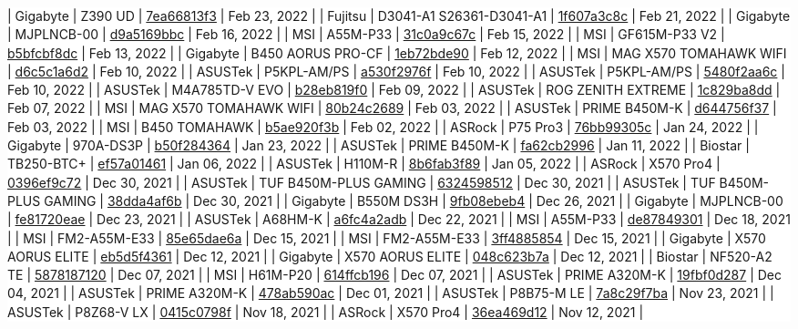 | Gigabyte   | Z390 UD                  | [7ea66813f3](https://linux-hardware.org/?probe=7ea66813f3) | Feb 23, 2022 |
| Fujitsu    | D3041-A1 S26361-D3041-A1 | [1f607a3c8c](https://linux-hardware.org/?probe=1f607a3c8c) | Feb 21, 2022 |
| Gigabyte   | MJPLNCB-00               | [d9a5169bbc](https://linux-hardware.org/?probe=d9a5169bbc) | Feb 16, 2022 |
| MSI        | A55M-P33                 | [31c0a9c67c](https://linux-hardware.org/?probe=31c0a9c67c) | Feb 15, 2022 |
| MSI        | GF615M-P33 V2            | [b5bfcbf8dc](https://linux-hardware.org/?probe=b5bfcbf8dc) | Feb 13, 2022 |
| Gigabyte   | B450 AORUS PRO-CF        | [1eb72bde90](https://linux-hardware.org/?probe=1eb72bde90) | Feb 12, 2022 |
| MSI        | MAG X570 TOMAHAWK WIFI   | [d6c5c1a6d2](https://linux-hardware.org/?probe=d6c5c1a6d2) | Feb 10, 2022 |
| ASUSTek    | P5KPL-AM/PS              | [a530f2976f](https://linux-hardware.org/?probe=a530f2976f) | Feb 10, 2022 |
| ASUSTek    | P5KPL-AM/PS              | [5480f2aa6c](https://linux-hardware.org/?probe=5480f2aa6c) | Feb 10, 2022 |
| ASUSTek    | M4A785TD-V EVO           | [b28eb819f0](https://linux-hardware.org/?probe=b28eb819f0) | Feb 09, 2022 |
| ASUSTek    | ROG ZENITH EXTREME       | [1c829ba8dd](https://linux-hardware.org/?probe=1c829ba8dd) | Feb 07, 2022 |
| MSI        | MAG X570 TOMAHAWK WIFI   | [80b24c2689](https://linux-hardware.org/?probe=80b24c2689) | Feb 03, 2022 |
| ASUSTek    | PRIME B450M-K            | [d644756f37](https://linux-hardware.org/?probe=d644756f37) | Feb 03, 2022 |
| MSI        | B450 TOMAHAWK            | [b5ae920f3b](https://linux-hardware.org/?probe=b5ae920f3b) | Feb 02, 2022 |
| ASRock     | P75 Pro3                 | [76bb99305c](https://linux-hardware.org/?probe=76bb99305c) | Jan 24, 2022 |
| Gigabyte   | 970A-DS3P                | [b50f284364](https://linux-hardware.org/?probe=b50f284364) | Jan 23, 2022 |
| ASUSTek    | PRIME B450M-K            | [fa62cb2996](https://linux-hardware.org/?probe=fa62cb2996) | Jan 11, 2022 |
| Biostar    | TB250-BTC+               | [ef57a01461](https://linux-hardware.org/?probe=ef57a01461) | Jan 06, 2022 |
| ASUSTek    | H110M-R                  | [8b6fab3f89](https://linux-hardware.org/?probe=8b6fab3f89) | Jan 05, 2022 |
| ASRock     | X570 Pro4                | [0396ef9c72](https://linux-hardware.org/?probe=0396ef9c72) | Dec 30, 2021 |
| ASUSTek    | TUF B450M-PLUS GAMING    | [6324598512](https://linux-hardware.org/?probe=6324598512) | Dec 30, 2021 |
| ASUSTek    | TUF B450M-PLUS GAMING    | [38dda4af6b](https://linux-hardware.org/?probe=38dda4af6b) | Dec 30, 2021 |
| Gigabyte   | B550M DS3H               | [9fb08ebeb4](https://linux-hardware.org/?probe=9fb08ebeb4) | Dec 26, 2021 |
| Gigabyte   | MJPLNCB-00               | [fe81720eae](https://linux-hardware.org/?probe=fe81720eae) | Dec 23, 2021 |
| ASUSTek    | A68HM-K                  | [a6fc4a2adb](https://linux-hardware.org/?probe=a6fc4a2adb) | Dec 22, 2021 |
| MSI        | A55M-P33                 | [de87849301](https://linux-hardware.org/?probe=de87849301) | Dec 18, 2021 |
| MSI        | FM2-A55M-E33             | [85e65dae6a](https://linux-hardware.org/?probe=85e65dae6a) | Dec 15, 2021 |
| MSI        | FM2-A55M-E33             | [3ff4885854](https://linux-hardware.org/?probe=3ff4885854) | Dec 15, 2021 |
| Gigabyte   | X570 AORUS ELITE         | [eb5d5f4361](https://linux-hardware.org/?probe=eb5d5f4361) | Dec 12, 2021 |
| Gigabyte   | X570 AORUS ELITE         | [048c623b7a](https://linux-hardware.org/?probe=048c623b7a) | Dec 12, 2021 |
| Biostar    | NF520-A2 TE              | [5878187120](https://linux-hardware.org/?probe=5878187120) | Dec 07, 2021 |
| MSI        | H61M-P20                 | [614ffcb196](https://linux-hardware.org/?probe=614ffcb196) | Dec 07, 2021 |
| ASUSTek    | PRIME A320M-K            | [19fbf0d287](https://linux-hardware.org/?probe=19fbf0d287) | Dec 04, 2021 |
| ASUSTek    | PRIME A320M-K            | [478ab590ac](https://linux-hardware.org/?probe=478ab590ac) | Dec 01, 2021 |
| ASUSTek    | P8B75-M LE               | [7a8c29f7ba](https://linux-hardware.org/?probe=7a8c29f7ba) | Nov 23, 2021 |
| ASUSTek    | P8Z68-V LX               | [0415c0798f](https://linux-hardware.org/?probe=0415c0798f) | Nov 18, 2021 |
| ASRock     | X570 Pro4                | [36ea469d12](https://linux-hardware.org/?probe=36ea469d12) | Nov 12, 2021 |